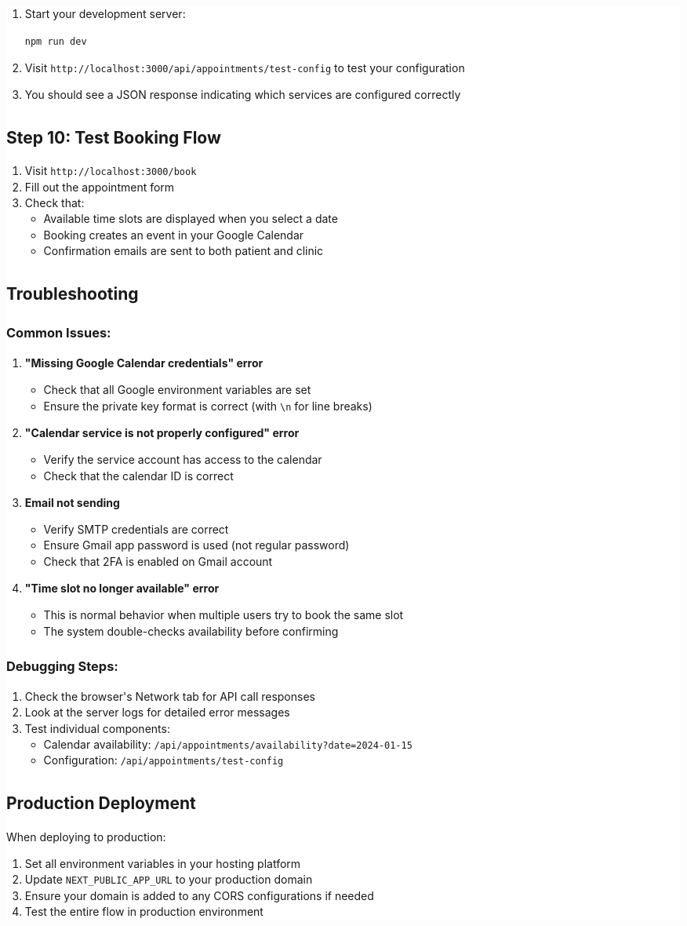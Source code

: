 1. Start your development server:
   ```bash
   npm run dev
   ```

2. Visit `http://localhost:3000/api/appointments/test-config` to test your configuration

3. You should see a JSON response indicating which services are configured correctly

## Step 10: Test Booking Flow

1. Visit `http://localhost:3000/book`
2. Fill out the appointment form
3. Check that:
   - Available time slots are displayed when you select a date
   - Booking creates an event in your Google Calendar
   - Confirmation emails are sent to both patient and clinic

## Troubleshooting

### Common Issues:

1. **"Missing Google Calendar credentials" error**
   - Check that all Google environment variables are set
   - Ensure the private key format is correct (with `\n` for line breaks)

2. **"Calendar service is not properly configured" error**
   - Verify the service account has access to the calendar
   - Check that the calendar ID is correct

3. **Email not sending**
   - Verify SMTP credentials are correct
   - Ensure Gmail app password is used (not regular password)
   - Check that 2FA is enabled on Gmail account

4. **"Time slot no longer available" error**
   - This is normal behavior when multiple users try to book the same slot
   - The system double-checks availability before confirming

### Debugging Steps:

1. Check the browser's Network tab for API call responses
2. Look at the server logs for detailed error messages
3. Test individual components:
   - Calendar availability: `/api/appointments/availability?date=2024-01-15`
   - Configuration: `/api/appointments/test-config`

## Production Deployment

When deploying to production:

1. Set all environment variables in your hosting platform
2. Update `NEXT_PUBLIC_APP_URL` to your production domain
3. Ensure your domain is added to any CORS configurations if needed
4. Test the entire flow in production environment
